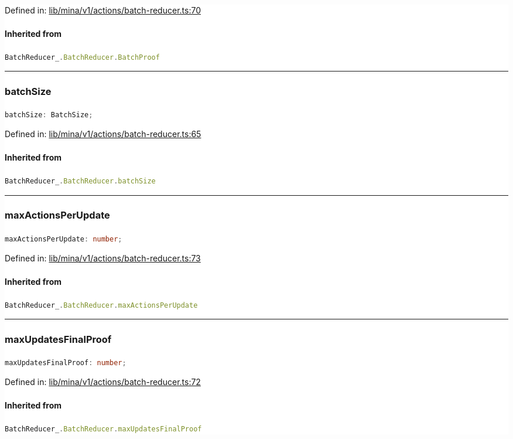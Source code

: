 Defined in: [lib/mina/v1/actions/batch-reducer.ts:70](https://github.com/o1-labs/o1js/blob/89b7d1522af805d6d4c45a96d7a9cbc29a457aec/src/lib/mina/v1/actions/batch-reducer.ts#L70)

#### Inherited from

```ts
BatchReducer_.BatchReducer.BatchProof
```

***

### batchSize

```ts
batchSize: BatchSize;
```

Defined in: [lib/mina/v1/actions/batch-reducer.ts:65](https://github.com/o1-labs/o1js/blob/89b7d1522af805d6d4c45a96d7a9cbc29a457aec/src/lib/mina/v1/actions/batch-reducer.ts#L65)

#### Inherited from

```ts
BatchReducer_.BatchReducer.batchSize
```

***

### maxActionsPerUpdate

```ts
maxActionsPerUpdate: number;
```

Defined in: [lib/mina/v1/actions/batch-reducer.ts:73](https://github.com/o1-labs/o1js/blob/89b7d1522af805d6d4c45a96d7a9cbc29a457aec/src/lib/mina/v1/actions/batch-reducer.ts#L73)

#### Inherited from

```ts
BatchReducer_.BatchReducer.maxActionsPerUpdate
```

***

### maxUpdatesFinalProof

```ts
maxUpdatesFinalProof: number;
```

Defined in: [lib/mina/v1/actions/batch-reducer.ts:72](https://github.com/o1-labs/o1js/blob/89b7d1522af805d6d4c45a96d7a9cbc29a457aec/src/lib/mina/v1/actions/batch-reducer.ts#L72)

#### Inherited from

```ts
BatchReducer_.BatchReducer.maxUpdatesFinalProof
```
